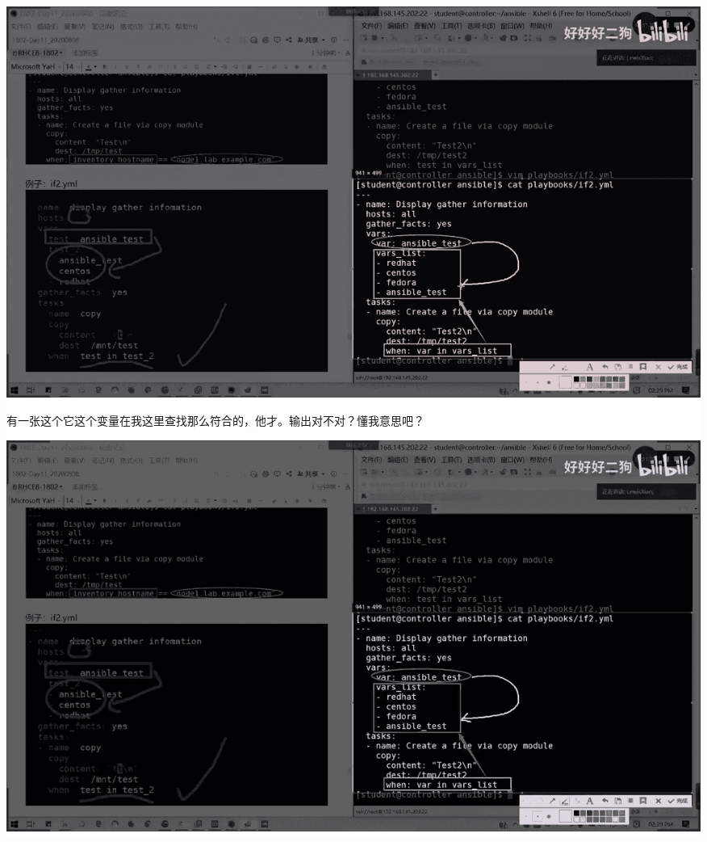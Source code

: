 ![](img/2ebb5020ed0f2b548bbd79934f462bc2_93.png)

有一张这个它这个变量在我这里查找那么符合的，他才。输出对不对？懂我意思吧？

![](img/2ebb5020ed0f2b548bbd79934f462bc2_95.png)
